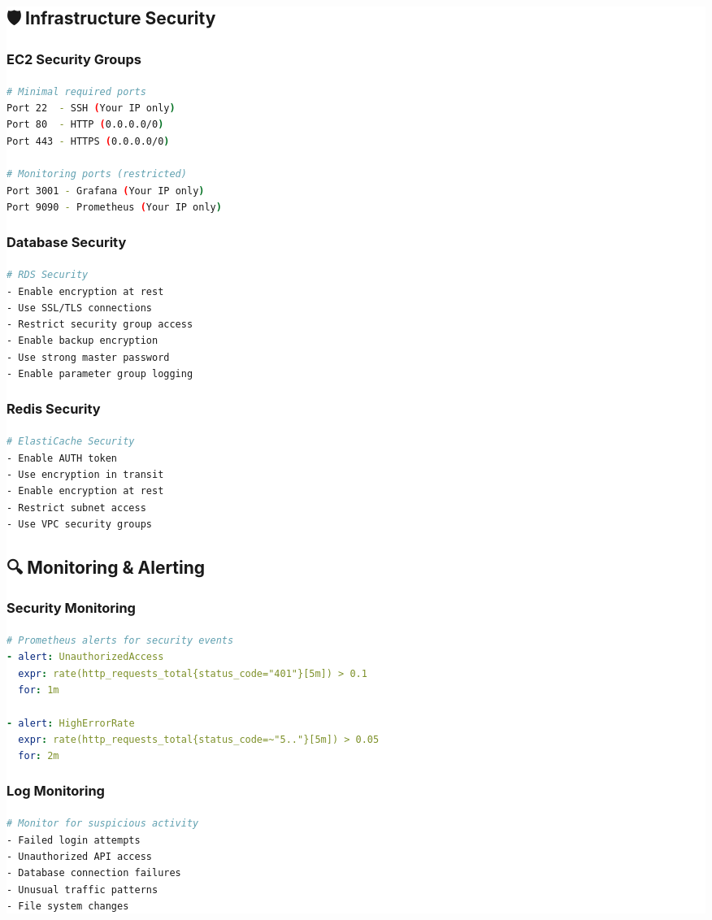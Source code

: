 ## 🛡️ Infrastructure Security

### EC2 Security Groups
```bash
# Minimal required ports
Port 22  - SSH (Your IP only)
Port 80  - HTTP (0.0.0.0/0)
Port 443 - HTTPS (0.0.0.0/0)

# Monitoring ports (restricted)
Port 3001 - Grafana (Your IP only)
Port 9090 - Prometheus (Your IP only)
```

### Database Security
```bash
# RDS Security
- Enable encryption at rest
- Use SSL/TLS connections
- Restrict security group access
- Enable backup encryption
- Use strong master password
- Enable parameter group logging
```

### Redis Security
```bash
# ElastiCache Security
- Enable AUTH token
- Use encryption in transit
- Enable encryption at rest
- Restrict subnet access
- Use VPC security groups
```

## 🔍 Monitoring & Alerting

### Security Monitoring
```yaml
# Prometheus alerts for security events
- alert: UnauthorizedAccess
  expr: rate(http_requests_total{status_code="401"}[5m]) > 0.1
  for: 1m
  
- alert: HighErrorRate
  expr: rate(http_requests_total{status_code=~"5.."}[5m]) > 0.05
  for: 2m
```

### Log Monitoring
```bash
# Monitor for suspicious activity
- Failed login attempts
- Unauthorized API access
- Database connection failures
- Unusual traffic patterns
- File system changes
```

